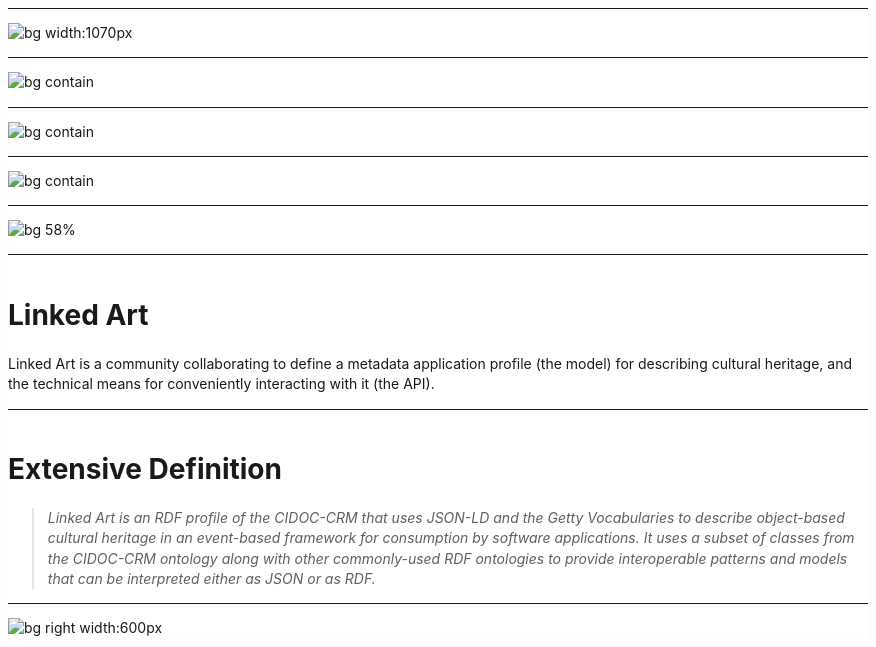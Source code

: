 




---

![bg width:1070px](https://julsraemy.ch/prezi/assets/presentationapi-resources.png)

---



![bg contain](https://julsraemy.ch/prezi/assets/mirador-coreapis.png)

---


![bg contain](https://julsraemy.ch/prezi/assets/iiif-tools.png)


---


![bg contain](https://julsraemy.ch/prezi/assets/iiif-ecosystem.png)



---



![bg 58%](https://julsraemy.ch/prezi/assets/Linked_Art_logo.png)


---

#  Linked Art

Linked Art is a community collaborating to define a metadata application profile (the model) for describing cultural heritage, and the technical means for conveniently interacting with it (the API). 



---

# Extensive Definition

> _Linked Art is an RDF profile of the CIDOC-CRM that uses JSON-LD and the Getty Vocabularies to describe object-based cultural heritage in an event-based framework for consumption by software applications. It uses a subset of classes from the CIDOC-CRM ontology along with other commonly-used RDF ontologies to provide interoperable patterns and models that can be interpreted either as JSON or as RDF._  



---

![bg right width:600px](https://julsraemy.ch/prezi/assets/la_usability_completeness.png)
